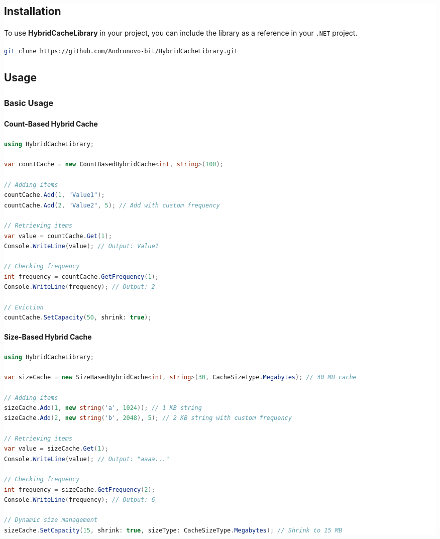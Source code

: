 ## Installation

To use **HybridCacheLibrary** in your project, you can include the library as a reference in your `.NET` project.

```bash
git clone https://github.com/Andronovo-bit/HybridCacheLibrary.git
```

## Usage

### Basic Usage

#### Count-Based Hybrid Cache

```csharp
using HybridCacheLibrary;

var countCache = new CountBasedHybridCache<int, string>(100);

// Adding items
countCache.Add(1, "Value1");
countCache.Add(2, "Value2", 5); // Add with custom frequency

// Retrieving items
var value = countCache.Get(1);
Console.WriteLine(value); // Output: Value1

// Checking frequency
int frequency = countCache.GetFrequency(1);
Console.WriteLine(frequency); // Output: 2

// Eviction
countCache.SetCapacity(50, shrink: true);
```

#### Size-Based Hybrid Cache

```csharp
using HybridCacheLibrary;

var sizeCache = new SizeBasedHybridCache<int, string>(30, CacheSizeType.Megabytes); // 30 MB cache

// Adding items
sizeCache.Add(1, new string('a', 1024)); // 1 KB string
sizeCache.Add(2, new string('b', 2048), 5); // 2 KB string with custom frequency

// Retrieving items
var value = sizeCache.Get(1);
Console.WriteLine(value); // Output: "aaaa..."

// Checking frequency
int frequency = sizeCache.GetFrequency(2);
Console.WriteLine(frequency); // Output: 6

// Dynamic size management
sizeCache.SetCapacity(15, shrink: true, sizeType: CacheSizeType.Megabytes); // Shrink to 15 MB
```

